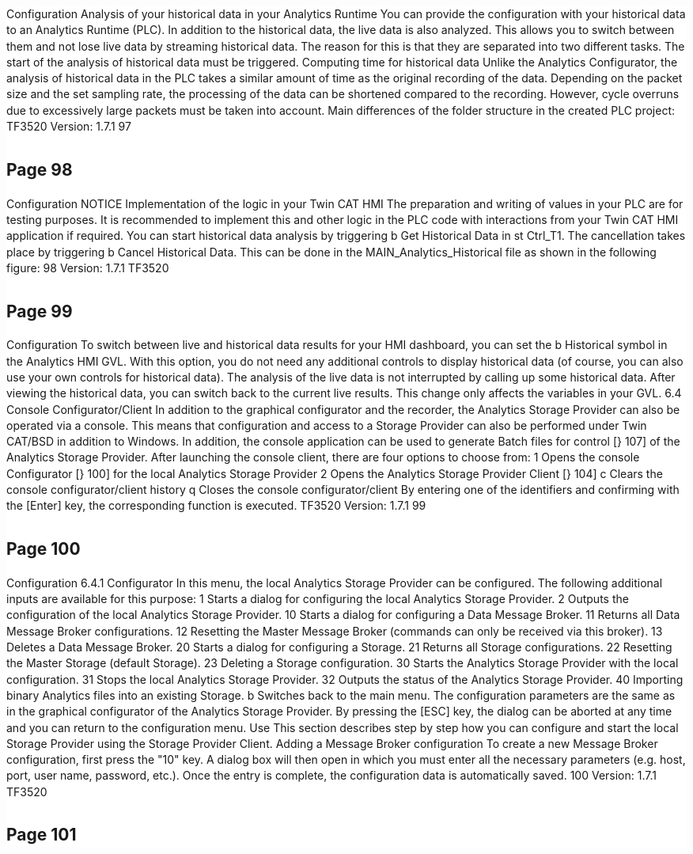 Configuration Analysis of your historical data in your Analytics Runtime You can provide the configuration with your historical data to an Analytics Runtime (PLC). In addition to the historical data, the live data is also analyzed. This allows you to switch between them and not lose live data by streaming historical data. The reason for this is that they are separated into two different tasks. The start of the analysis of historical data must be triggered. Computing time for historical data Unlike the Analytics Configurator, the analysis of historical data in the PLC takes a similar amount of time as the original recording of the data. Depending on the packet size and the set sampling rate, the processing of the data can be shortened compared to the recording. However, cycle overruns due to excessively large packets must be taken into account. Main differences of the folder structure in the created PLC project: TF3520 Version: 1.7.1 97
## Page 98

Configuration NOTICE Implementation of the logic in your Twin CAT HMI The preparation and writing of values in your PLC are for testing purposes. It is recommended to implement this and other logic in the PLC code with interactions from your Twin CAT HMI application if required. You can start historical data analysis by triggering b Get Historical Data in st Ctrl_T1. The cancellation takes place by triggering b Cancel Historical Data. This can be done in the MAIN_Analytics_Historical file as shown in the following figure: 98 Version: 1.7.1 TF3520
## Page 99

Configuration To switch between live and historical data results for your HMI dashboard, you can set the b Historical symbol in the Analytics HMI GVL. With this option, you do not need any additional controls to display historical data (of course, you can also use your own controls for historical data). The analysis of the live data is not interrupted by calling up some historical data. After viewing the historical data, you can switch back to the current live results. This change only affects the variables in your GVL. 6.4 Console Configurator/Client In addition to the graphical configurator and the recorder, the Analytics Storage Provider can also be operated via a console. This means that configuration and access to a Storage Provider can also be performed under Twin CAT/BSD in addition to Windows. In addition, the console application can be used to generate Batch files for control [} 107] of the Analytics Storage Provider. After launching the console client, there are four options to choose from: 1 Opens the console Configurator [} 100] for the local Analytics Storage Provider 2 Opens the Analytics Storage Provider Client [} 104] c Clears the console configurator/client history q Closes the console configurator/client By entering one of the identifiers and confirming with the [Enter] key, the corresponding function is executed. TF3520 Version: 1.7.1 99
## Page 100

Configuration 6.4.1 Configurator In this menu, the local Analytics Storage Provider can be configured. The following additional inputs are available for this purpose: 1 Starts a dialog for configuring the local Analytics Storage Provider. 2 Outputs the configuration of the local Analytics Storage Provider. 10 Starts a dialog for configuring a Data Message Broker. 11 Returns all Data Message Broker configurations. 12 Resetting the Master Message Broker (commands can only be received via this broker). 13 Deletes a Data Message Broker. 20 Starts a dialog for configuring a Storage. 21 Returns all Storage configurations. 22 Resetting the Master Storage (default Storage). 23 Deleting a Storage configuration. 30 Starts the Analytics Storage Provider with the local configuration. 31 Stops the local Analytics Storage Provider. 32 Outputs the status of the Analytics Storage Provider. 40 Importing binary Analytics files into an existing Storage. b Switches back to the main menu. The configuration parameters are the same as in the graphical configurator of the Analytics Storage Provider. By pressing the [ESC] key, the dialog can be aborted at any time and you can return to the configuration menu. Use This section describes step by step how you can configure and start the local Storage Provider using the Storage Provider Client. Adding a Message Broker configuration To create a new Message Broker configuration, first press the "10" key. A dialog box will then open in which you must enter all the necessary parameters (e.g. host, port, user name, password, etc.). Once the entry is complete, the configuration data is automatically saved. 100 Version: 1.7.1 TF3520
## Page 101
